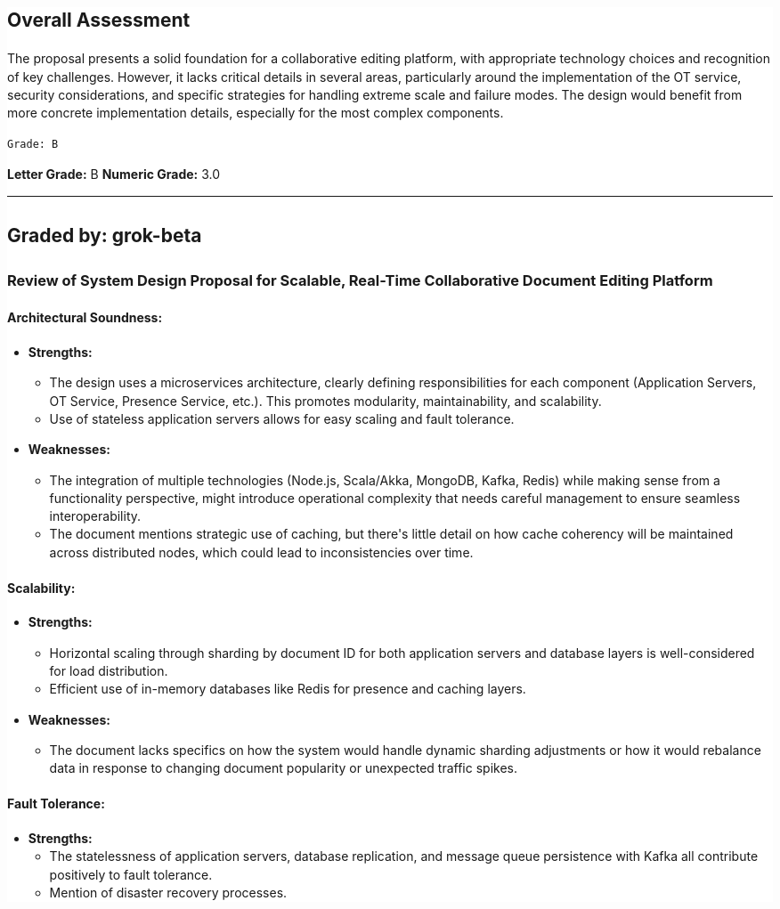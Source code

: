 ## Overall Assessment

The proposal presents a solid foundation for a collaborative editing platform, with appropriate technology choices and recognition of key challenges. However, it lacks critical details in several areas, particularly around the implementation of the OT service, security considerations, and specific strategies for handling extreme scale and failure modes. The design would benefit from more concrete implementation details, especially for the most complex components.

```
Grade: B
```

**Letter Grade:** B
**Numeric Grade:** 3.0

---

## Graded by: grok-beta

### Review of System Design Proposal for Scalable, Real-Time Collaborative Document Editing Platform

#### **Architectural Soundness:**

- **Strengths:**
  - The design uses a microservices architecture, clearly defining responsibilities for each component (Application Servers, OT Service, Presence Service, etc.). This promotes modularity, maintainability, and scalability.
  - Use of stateless application servers allows for easy scaling and fault tolerance.

- **Weaknesses:**
  - The integration of multiple technologies (Node.js, Scala/Akka, MongoDB, Kafka, Redis) while making sense from a functionality perspective, might introduce operational complexity that needs careful management to ensure seamless interoperability.
  - The document mentions strategic use of caching, but there's little detail on how cache coherency will be maintained across distributed nodes, which could lead to inconsistencies over time.

#### **Scalability:**

- **Strengths:**
  - Horizontal scaling through sharding by document ID for both application servers and database layers is well-considered for load distribution.
  - Efficient use of in-memory databases like Redis for presence and caching layers.

- **Weaknesses:**
  - The document lacks specifics on how the system would handle dynamic sharding adjustments or how it would rebalance data in response to changing document popularity or unexpected traffic spikes.

#### **Fault Tolerance:**
  
- **Strengths:**
  - The statelessness of application servers, database replication, and message queue persistence with Kafka all contribute positively to fault tolerance.
  - Mention of disaster recovery processes.
